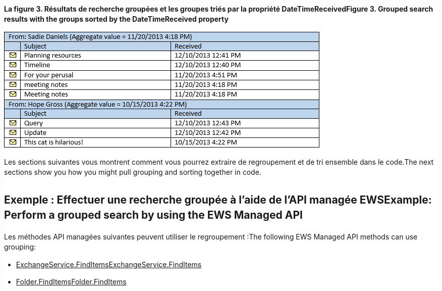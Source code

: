<span data-ttu-id="f6eef-161">**La figure 3. Résultats de recherche groupées et les groupes triés par la propriété DateTimeReceived**</span><span class="sxs-lookup"><span data-stu-id="f6eef-161">**Figure 3. Grouped search results with the groups sorted by the DateTimeReceived property**</span></span>

![Image montrant une liste triée de messages, regroupés par la propriété From, avec les groupes triés en fonction de la date/heure de réception la plus récente.](media/Ex15_GroupedSearch_Results.png)
  
<span data-ttu-id="f6eef-163">Les sections suivantes vous montrent comment vous pourrez extraire de regroupement et de tri ensemble dans le code.</span><span class="sxs-lookup"><span data-stu-id="f6eef-163">The next sections show you how you might pull grouping and sorting together in code.</span></span>
  
## <a name="example-perform-a-grouped-search-by-using-the-ews-managed-api"></a><span data-ttu-id="f6eef-164">Exemple : Effectuer une recherche groupée à l’aide de l’API managée EWS</span><span class="sxs-lookup"><span data-stu-id="f6eef-164">Example: Perform a grouped search by using the EWS Managed API</span></span>
<span data-ttu-id="f6eef-165"><a name="bk_GroupSearchEWSMA"> </a></span><span class="sxs-lookup"><span data-stu-id="f6eef-165"></span></span>

<span data-ttu-id="f6eef-166">Les méthodes API managées suivantes peuvent utiliser le regroupement :</span><span class="sxs-lookup"><span data-stu-id="f6eef-166">The following EWS Managed API methods can use grouping:</span></span>
  
- [<span data-ttu-id="f6eef-167">ExchangeService.FindItems</span><span class="sxs-lookup"><span data-stu-id="f6eef-167">ExchangeService.FindItems</span></span>](http://msdn.microsoft.com/en-us/library/microsoft.exchange.webservices.data.exchangeservice.finditems%28v=exchg.80%29.aspx)
    
- [<span data-ttu-id="f6eef-168">Folder.FindItems</span><span class="sxs-lookup"><span data-stu-id="f6eef-168">Folder.FindItems</span></span>](http://msdn.microsoft.com/en-us/library/microsoft.exchange.webservices.data.folder.finditems%28v=exchg.80%29.aspx)
    